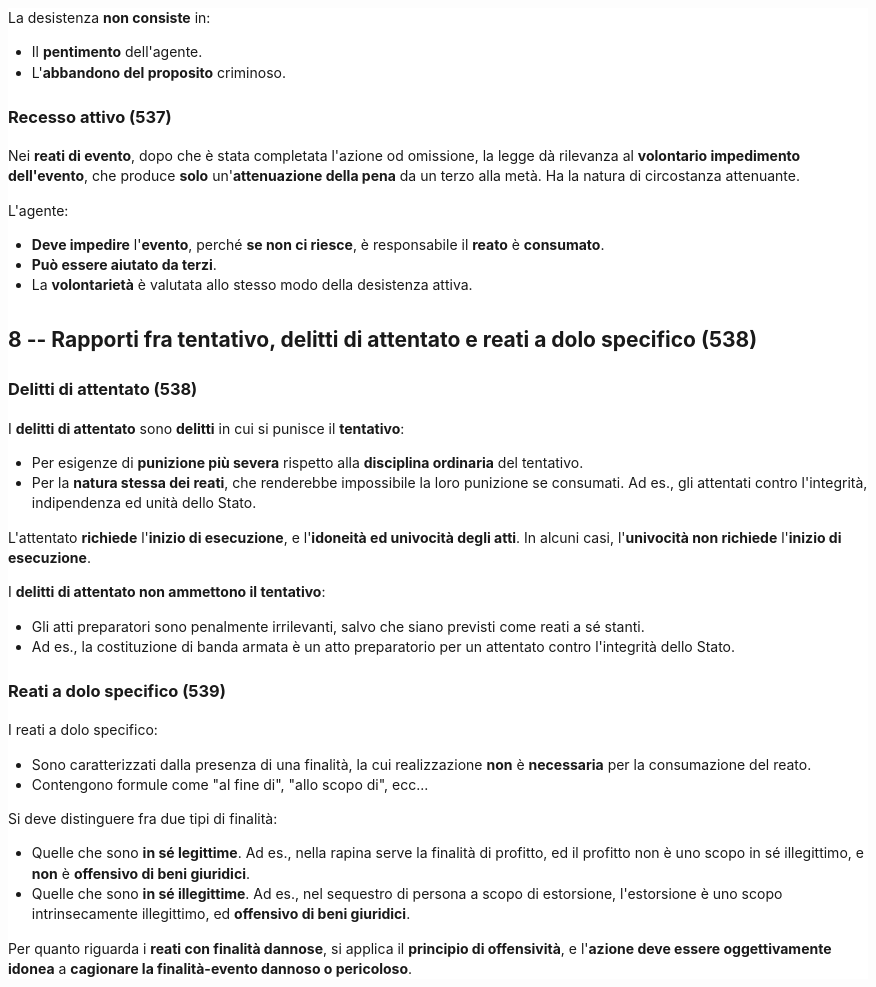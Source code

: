 La desistenza **non consiste** in:

- Il **pentimento** dell'agente.
- L'**abbandono del proposito** criminoso.

### Recesso attivo (537)

Nei **reati di evento**, dopo che è stata completata l'azione od omissione, la legge dà rilevanza al **volontario impedimento dell'evento**, che produce **solo** un'**attenuazione della pena** da un terzo alla metà. Ha la natura di circostanza attenuante.

L'agente:

- **Deve impedire** l'**evento**, perché **se non ci riesce**, è responsabile il **reato** è **consumato**.
- **Può essere aiutato da terzi**.
- La **volontarietà** è valutata allo stesso modo della desistenza attiva.

## 8 -- Rapporti fra tentativo, delitti di attentato e reati a dolo specifico (538)

### Delitti di attentato (538)

I **delitti di attentato** sono **delitti** in cui si punisce il **tentativo**:

- Per esigenze di **punizione più severa** rispetto alla **disciplina ordinaria** del tentativo.
- Per la **natura stessa dei reati**, che renderebbe impossibile la loro punizione se consumati. Ad es., gli attentati contro l'integrità, indipendenza ed unità dello Stato.

L'attentato **richiede** l'**inizio di esecuzione**, e l'**idoneità ed univocità degli atti**. In alcuni casi, l'**univocità non richiede** l'**inizio di esecuzione**.

I **delitti di attentato non ammettono il tentativo**:

- Gli atti preparatori sono penalmente irrilevanti, salvo che siano previsti come reati a sé stanti.
- Ad es., la costituzione di banda armata è un atto preparatorio per un attentato contro l'integrità dello Stato.

### Reati a dolo specifico (539)

I reati a dolo specifico:

- Sono caratterizzati dalla presenza di una finalità, la cui realizzazione **non** è **necessaria** per la consumazione del reato.
- Contengono formule come "al fine di", "allo scopo di", ecc...

Si deve distinguere fra due tipi di finalità:

- Quelle che sono **in sé legittime**. Ad es., nella rapina serve la finalità di profitto, ed il profitto non è uno scopo in sé illegittimo, e **non** è **offensivo di beni giuridici**.
- Quelle che sono **in sé illegittime**. Ad es., nel sequestro di persona a scopo di estorsione, l'estorsione è uno scopo intrinsecamente illegittimo, ed **offensivo di beni giuridici**.

Per quanto riguarda i **reati con finalità dannose**, si applica il **principio di offensività**, e l'**azione deve essere oggettivamente idonea** a **cagionare la finalità-evento dannoso o pericoloso**.
